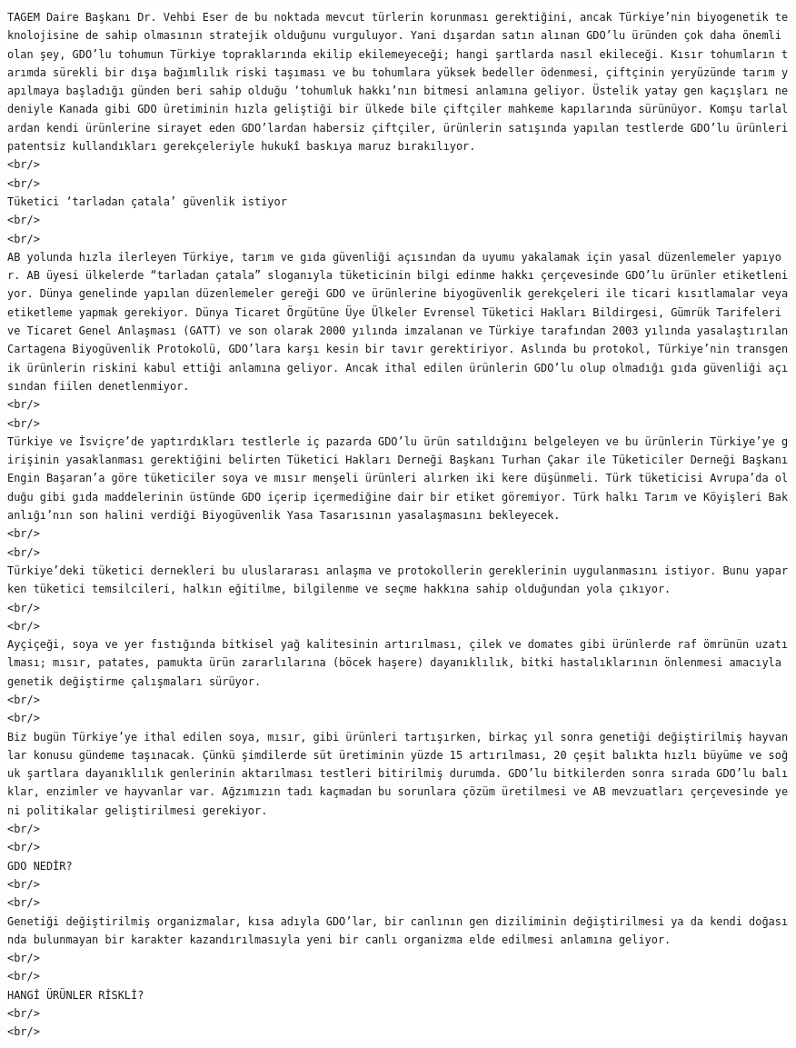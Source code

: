     TAGEM Daire Başkanı Dr. Vehbi Eser de bu noktada mevcut türlerin korunması gerektiğini, ancak Türkiye’nin biyogenetik teknolojisine de sahip olmasının stratejik olduğunu vurguluyor. Yani dışardan satın alınan GDO’lu üründen çok daha önemli olan şey, GDO’lu tohumun Türkiye topraklarında ekilip ekilemeyeceği; hangi şartlarda nasıl ekileceği. Kısır tohumların tarımda sürekli bir dışa bağımlılık riski taşıması ve bu tohumlara yüksek bedeller ödenmesi, çiftçinin yeryüzünde tarım yapılmaya başladığı günden beri sahip olduğu ‘tohumluk hakkı’nın bitmesi anlamına geliyor. Üstelik yatay gen kaçışları nedeniyle Kanada gibi GDO üretiminin hızla geliştiği bir ülkede bile çiftçiler mahkeme kapılarında sürünüyor. Komşu tarlalardan kendi ürünlerine sirayet eden GDO’lardan habersiz çiftçiler, ürünlerin satışında yapılan testlerde GDO’lu ürünleri patentsiz kullandıkları gerekçeleriyle hukukî baskıya maruz bırakılıyor.
    <br/>
    <br/>
    Tüketici ‘tarladan çatala’ güvenlik istiyor
    <br/>
    <br/>
    AB yolunda hızla ilerleyen Türkiye, tarım ve gıda güvenliği açısından da uyumu yakalamak için yasal düzenlemeler yapıyor. AB üyesi ülkelerde “tarladan çatala” sloganıyla tüketicinin bilgi edinme hakkı çerçevesinde GDO’lu ürünler etiketleniyor. Dünya genelinde yapılan düzenlemeler gereği GDO ve ürünlerine biyogüvenlik gerekçeleri ile ticari kısıtlamalar veya etiketleme yapmak gerekiyor. Dünya Ticaret Örgütüne Üye Ülkeler Evrensel Tüketici Hakları Bildirgesi, Gümrük Tarifeleri ve Ticaret Genel Anlaşması (GATT) ve son olarak 2000 yılında imzalanan ve Türkiye tarafından 2003 yılında yasalaştırılan Cartagena Biyogüvenlik Protokolü, GDO’lara karşı kesin bir tavır gerektiriyor. Aslında bu protokol, Türkiye’nin transgenik ürünlerin riskini kabul ettiği anlamına geliyor. Ancak ithal edilen ürünlerin GDO’lu olup olmadığı gıda güvenliği açısından fiilen denetlenmiyor.
    <br/>
    <br/>
    Türkiye ve İsviçre’de yaptırdıkları testlerle iç pazarda GDO’lu ürün satıldığını belgeleyen ve bu ürünlerin Türkiye’ye girişinin yasaklanması gerektiğini belirten Tüketici Hakları Derneği Başkanı Turhan Çakar ile Tüketiciler Derneği Başkanı Engin Başaran’a göre tüketiciler soya ve mısır menşeli ürünleri alırken iki kere düşünmeli. Türk tüketicisi Avrupa’da olduğu gibi gıda maddelerinin üstünde GDO içerip içermediğine dair bir etiket göremiyor. Türk halkı Tarım ve Köyişleri Bakanlığı’nın son halini verdiği Biyogüvenlik Yasa Tasarısının yasalaşmasını bekleyecek.
    <br/>
    <br/>
    Türkiye’deki tüketici dernekleri bu uluslararası anlaşma ve protokollerin gereklerinin uygulanmasını istiyor. Bunu yaparken tüketici temsilcileri, halkın eğitilme, bilgilenme ve seçme hakkına sahip olduğundan yola çıkıyor.
    <br/>
    <br/>
    Ayçiçeği, soya ve yer fıstığında bitkisel yağ kalitesinin artırılması, çilek ve domates gibi ürünlerde raf ömrünün uzatılması; mısır, patates, pamukta ürün zararlılarına (böcek haşere) dayanıklılık, bitki hastalıklarının önlenmesi amacıyla genetik değiştirme çalışmaları sürüyor.
    <br/>
    <br/>
    Biz bugün Türkiye’ye ithal edilen soya, mısır, gibi ürünleri tartışırken, birkaç yıl sonra genetiği değiştirilmiş hayvanlar konusu gündeme taşınacak. Çünkü şimdilerde süt üretiminin yüzde 15 artırılması, 20 çeşit balıkta hızlı büyüme ve soğuk şartlara dayanıklılık genlerinin aktarılması testleri bitirilmiş durumda. GDO’lu bitkilerden sonra sırada GDO’lu balıklar, enzimler ve hayvanlar var. Ağzımızın tadı kaçmadan bu sorunlara çözüm üretilmesi ve AB mevzuatları çerçevesinde yeni politikalar geliştirilmesi gerekiyor.
    <br/>
    <br/>
    GDO NEDİR?
    <br/>
    <br/>
    Genetiği değiştirilmiş organizmalar, kısa adıyla GDO’lar, bir canlının gen diziliminin değiştirilmesi ya da kendi doğasında bulunmayan bir karakter kazandırılmasıyla yeni bir canlı organizma elde edilmesi anlamına geliyor.
    <br/>
    <br/>
    HANGİ ÜRÜNLER RİSKLİ?
    <br/>
    <br/>